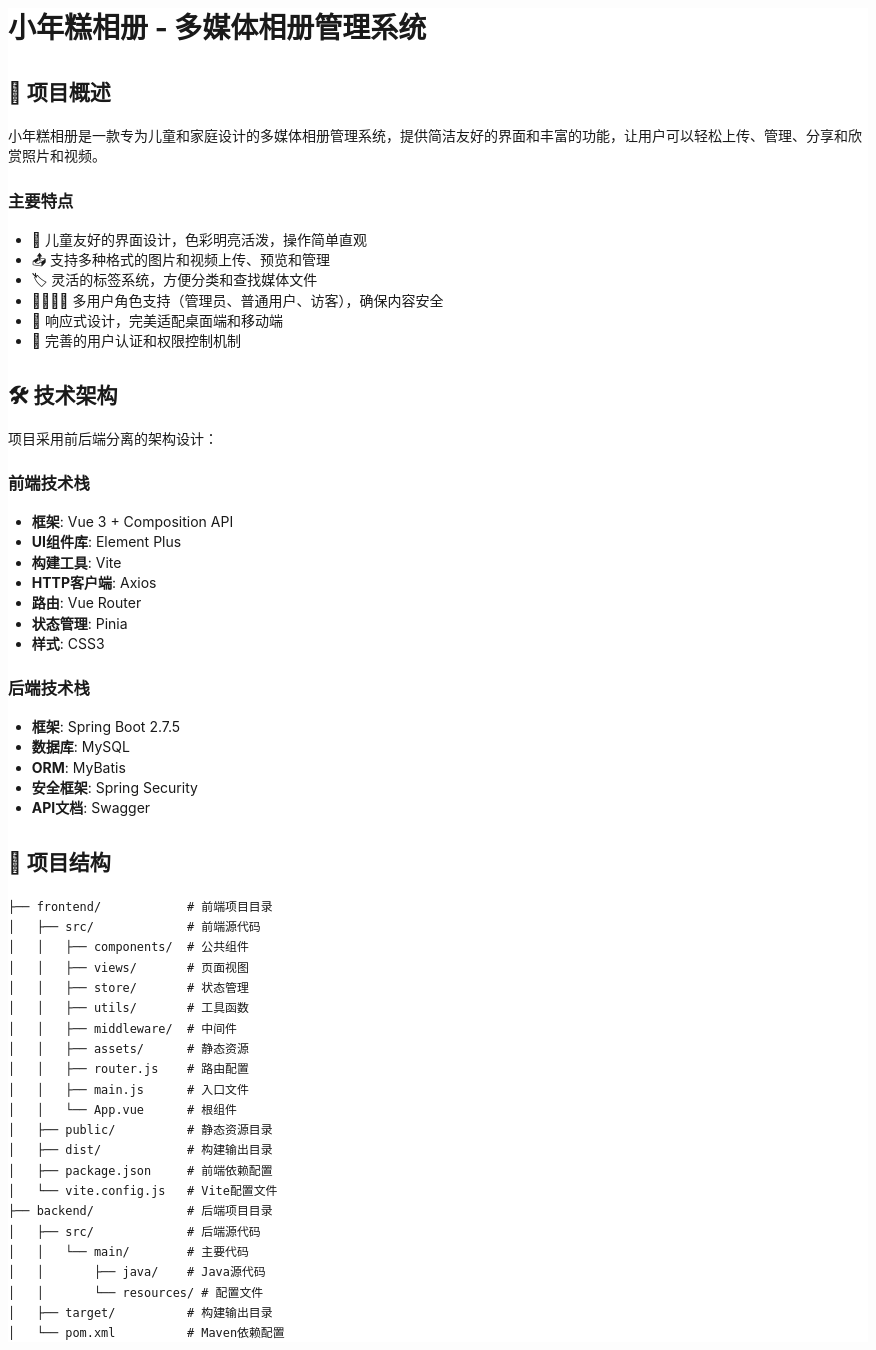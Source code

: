 # 小年糕相册 - 多媒体相册管理系统

## 📸 项目概述

小年糕相册是一款专为儿童和家庭设计的多媒体相册管理系统，提供简洁友好的界面和丰富的功能，让用户可以轻松上传、管理、分享和欣赏照片和视频。

### 主要特点

- 🎨 儿童友好的界面设计，色彩明亮活泼，操作简单直观
- 📤 支持多种格式的图片和视频上传、预览和管理
- 🏷️ 灵活的标签系统，方便分类和查找媒体文件
- 👨‍👩‍👧‍👦 多用户角色支持（管理员、普通用户、访客），确保内容安全
- 📱 响应式设计，完美适配桌面端和移动端
- 🔐 完善的用户认证和权限控制机制

## 🛠️ 技术架构

项目采用前后端分离的架构设计：

### 前端技术栈

- **框架**: Vue 3 + Composition API
- **UI组件库**: Element Plus
- **构建工具**: Vite
- **HTTP客户端**: Axios
- **路由**: Vue Router
- **状态管理**: Pinia
- **样式**: CSS3

### 后端技术栈

- **框架**: Spring Boot 2.7.5
- **数据库**: MySQL
- **ORM**: MyBatis
- **安全框架**: Spring Security
- **API文档**: Swagger

## 📁 项目结构

```
├── frontend/            # 前端项目目录
│   ├── src/             # 前端源代码
│   │   ├── components/  # 公共组件
│   │   ├── views/       # 页面视图
│   │   ├── store/       # 状态管理
│   │   ├── utils/       # 工具函数
│   │   ├── middleware/  # 中间件
│   │   ├── assets/      # 静态资源
│   │   ├── router.js    # 路由配置
│   │   ├── main.js      # 入口文件
│   │   └── App.vue      # 根组件
│   ├── public/          # 静态资源目录
│   ├── dist/            # 构建输出目录
│   ├── package.json     # 前端依赖配置
│   └── vite.config.js   # Vite配置文件
├── backend/             # 后端项目目录
│   ├── src/             # 后端源代码
│   │   └── main/        # 主要代码
│   │       ├── java/    # Java源代码
│   │       └── resources/ # 配置文件
│   ├── target/          # 构建输出目录
│   └── pom.xml          # Maven依赖配置
```